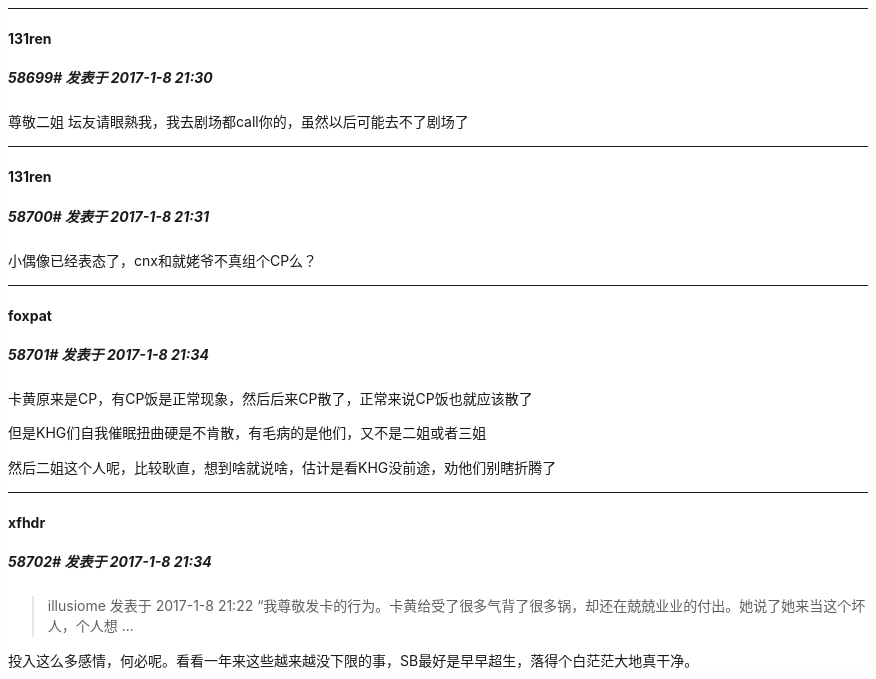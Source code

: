 





*****

####  131ren  
##### 58699#       发表于 2017-1-8 21:30




尊敬二姐
坛友请眼熟我，我去剧场都call你的，虽然以后可能去不了剧场了







*****

####  131ren  
##### 58700#       发表于 2017-1-8 21:31




小偶像已经表态了，cnx和就姥爷不真组个CP么？







*****

####  foxpat  
##### 58701#       发表于 2017-1-8 21:34




卡黄原来是CP，有CP饭是正常现象，然后后来CP散了，正常来说CP饭也就应该散了


但是KHG们自我催眠扭曲硬是不肯散，有毛病的是他们，又不是二姐或者三姐


然后二姐这个人呢，比较耿直，想到啥就说啥，估计是看KHG没前途，劝他们别瞎折腾了







*****

####  xfhdr  
##### 58702#       发表于 2017-1-8 21:34



<blockquote>illusiome 发表于 2017-1-8 21:22
“我尊敬发卡的行为。卡黄给受了很多气背了很多锅，却还在兢兢业业的付出。她说了她来当这个坏人，个人想 ...</blockquote>
投入这么多感情，何必呢。看看一年来这些越来越没下限的事，SB最好是早早超生，落得个白茫茫大地真干净。
